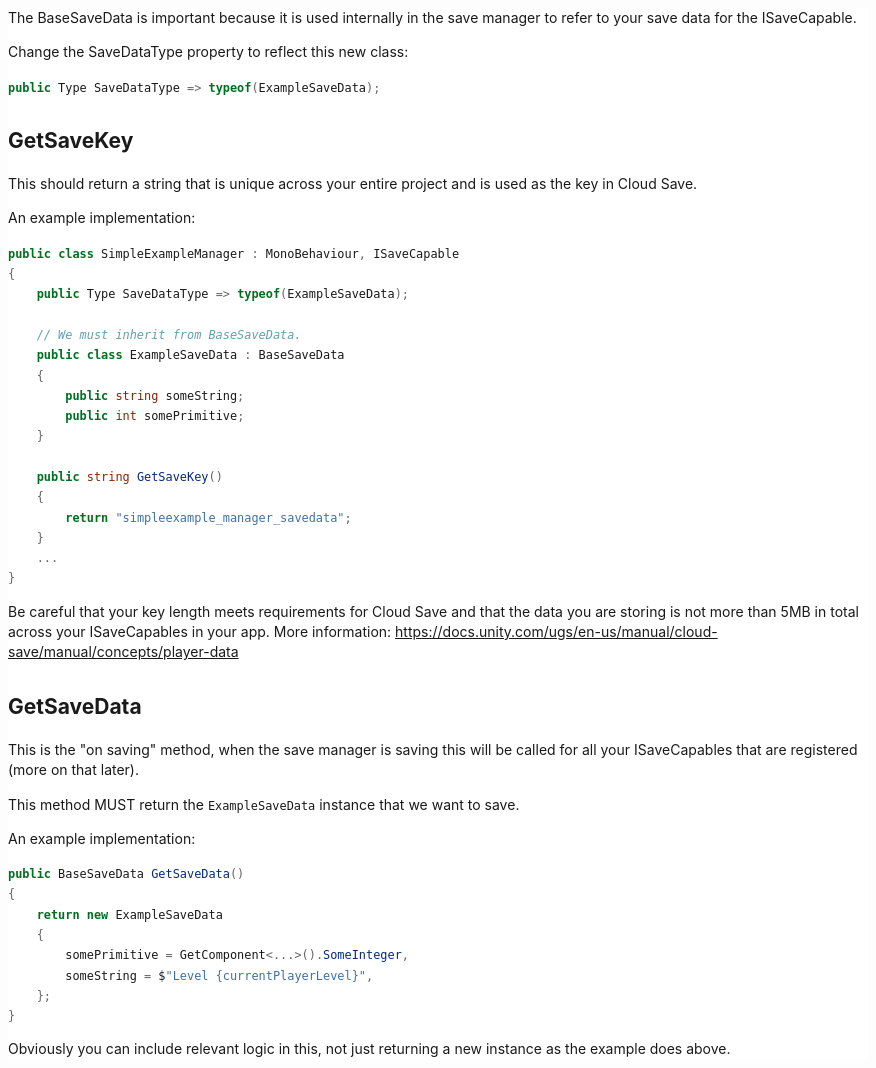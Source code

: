 The BaseSaveData is important because it is used internally in the save manager to refer to your save data for the ISaveCapable.

Change the SaveDataType property to reflect this new class:
```csharp
public Type SaveDataType => typeof(ExampleSaveData);
```

## GetSaveKey
This should return a string that is unique across your entire project and is used as the key in Cloud Save. 

An example implementation:
```csharp
public class SimpleExampleManager : MonoBehaviour, ISaveCapable
{
    public Type SaveDataType => typeof(ExampleSaveData);

    // We must inherit from BaseSaveData.
    public class ExampleSaveData : BaseSaveData
    {
        public string someString;
        public int somePrimitive;
    }

    public string GetSaveKey()
    {
        return "simpleexample_manager_savedata";
    }
    ...
}
```
Be careful that your key length meets requirements for Cloud Save and that the data you are storing is not more than 5MB in total across your ISaveCapables in your app. More information: https://docs.unity.com/ugs/en-us/manual/cloud-save/manual/concepts/player-data


## GetSaveData
This is the "on saving" method, when the save manager is saving this will be called for all your ISaveCapables that are registered (more on that later).

This method MUST return the `ExampleSaveData` instance that we want to save. 

An example implementation:

```csharp
public BaseSaveData GetSaveData()
{
    return new ExampleSaveData
    {
        somePrimitive = GetComponent<...>().SomeInteger,
        someString = $"Level {currentPlayerLevel}",
    };
}
```
Obviously you can include relevant logic in this, not just returning a new instance as the example does above.
